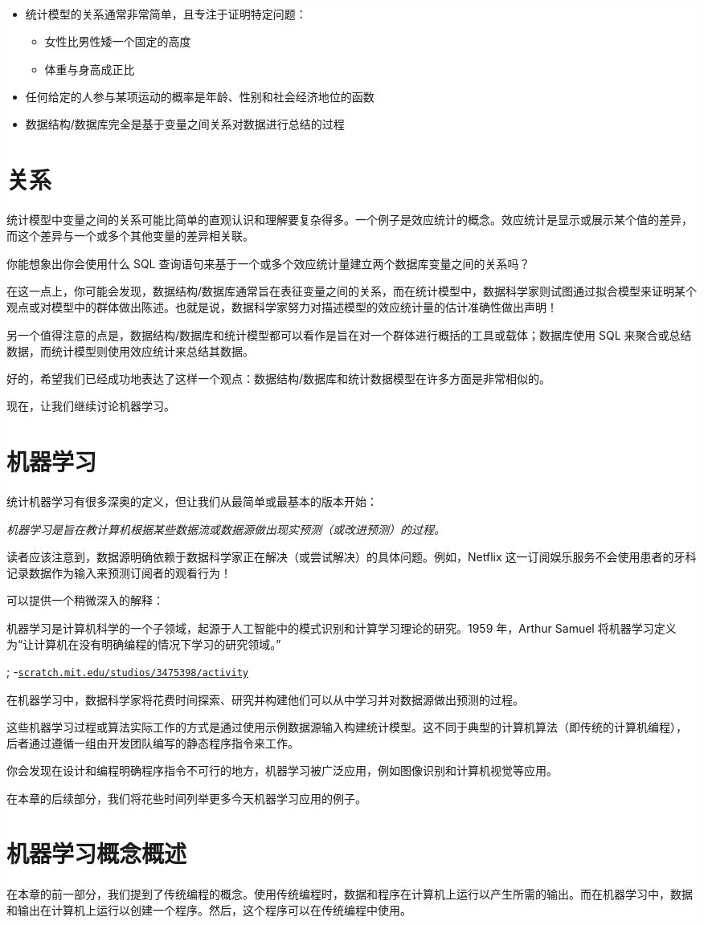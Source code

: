 +   统计模型的关系通常非常简单，且专注于证明特定问题：

    +   女性比男性矮一个固定的高度

    +   体重与身高成正比

+   任何给定的人参与某项运动的概率是年龄、性别和社会经济地位的函数

+   数据结构/数据库完全是基于变量之间关系对数据进行总结的过程

# 关系

统计模型中变量之间的关系可能比简单的直观认识和理解要复杂得多。一个例子是效应统计的概念。效应统计是显示或展示某个值的差异，而这个差异与一个或多个其他变量的差异相关联。

你能想象出你会使用什么 SQL 查询语句来基于一个或多个效应统计量建立两个数据库变量之间的关系吗？

在这一点上，你可能会发现，数据结构/数据库通常旨在表征变量之间的关系，而在统计模型中，数据科学家则试图通过拟合模型来证明某个观点或对模型中的群体做出陈述。也就是说，数据科学家努力对描述模型的效应统计量的估计准确性做出声明！

另一个值得注意的点是，数据结构/数据库和统计模型都可以看作是旨在对一个群体进行概括的工具或载体；数据库使用 SQL 来聚合或总结数据，而统计模型则使用效应统计来总结其数据。

好的，希望我们已经成功地表达了这样一个观点：数据结构/数据库和统计数据模型在许多方面是非常相似的。

现在，让我们继续讨论机器学习。

# 机器学习

统计机器学习有很多深奥的定义，但让我们从最简单或最基本的版本开始：

*机器学习是旨在教计算机根据某些数据流或数据源做出现实预测（或改进预测）的过程。*

读者应该注意到，数据源明确依赖于数据科学家正在解决（或尝试解决）的具体问题。例如，Netflix 这一订阅娱乐服务不会使用患者的牙科记录数据作为输入来预测订阅者的观看行为！

可以提供一个稍微深入的解释：

机器学习是计算机科学的一个子领域，起源于人工智能中的模式识别和计算学习理论的研究。1959 年，Arthur Samuel 将机器学习定义为“让计算机在没有明确编程的情况下学习的研究领域。”

; -[`scratch.mit.edu/studios/3475398/activity`](https://scratch.mit.edu/studios/3475398/activity/)

在机器学习中，数据科学家将花费时间探索、研究并构建他们可以从中学习并对数据源做出预测的过程。

这些机器学习过程或算法实际工作的方式是通过使用示例数据源输入构建统计模型。这不同于典型的计算机算法（即传统的计算机编程），后者通过遵循一组由开发团队编写的静态程序指令来工作。

你会发现在设计和编程明确程序指令不可行的地方，机器学习被广泛应用，例如图像识别和计算机视觉等应用。

在本章的后续部分，我们将花些时间列举更多今天机器学习应用的例子。

# 机器学习概念概述

在本章的前一部分，我们提到了传统编程的概念。使用传统编程时，数据和程序在计算机上运行以产生所需的输出。而在机器学习中，数据和输出在计算机上运行以创建一个程序。然后，这个程序可以在传统编程中使用。
